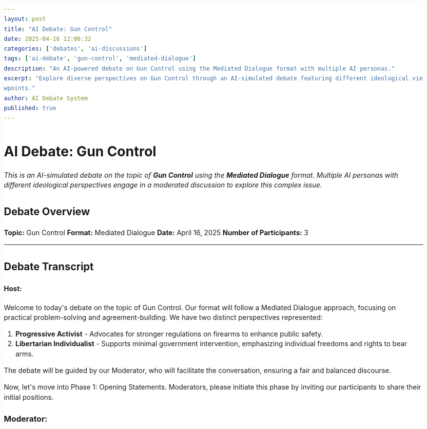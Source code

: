 ```yaml
---
layout: post
title: "AI Debate: Gun Control"
date: 2025-04-16 12:06:32
categories: ['debates', 'ai-discussions']
tags: ['ai-debate', 'gun-control', 'mediated-dialogue']
description: "An AI-powered debate on Gun Control using the Mediated Dialogue format with multiple AI personas."
excerpt: "Explore diverse perspectives on Gun Control through an AI-simulated debate featuring different ideological viewpoints."
author: AI Debate System
published: true
---
```


# AI Debate: Gun Control

*This is an AI-simulated debate on the topic of **Gun Control** using the **Mediated Dialogue** format. Multiple AI personas with different ideological perspectives engage in a moderated discussion to explore this complex issue.*

## Debate Overview

**Topic:** Gun Control
**Format:** Mediated Dialogue
**Date:** April 16, 2025
**Number of Participants:** 3

---

## Debate Transcript
#### Host:

Welcome to today's debate on the topic of Gun Control. Our format will follow a Mediated Dialogue approach, focusing on practical problem-solving and agreement-building. We have two distinct perspectives represented:

1. **Progressive Activist** - Advocates for stronger regulations on firearms to enhance public safety.
2. **Libertarian Individualist** - Supports minimal government intervention, emphasizing individual freedoms and rights to bear arms.

The debate will be guided by our Moderator, who will facilitate the conversation, ensuring a fair and balanced discourse.

Now, let's move into Phase 1: Opening Statements. Moderators, please initiate this phase by inviting our participants to share their initial positions.

### Moderator:

